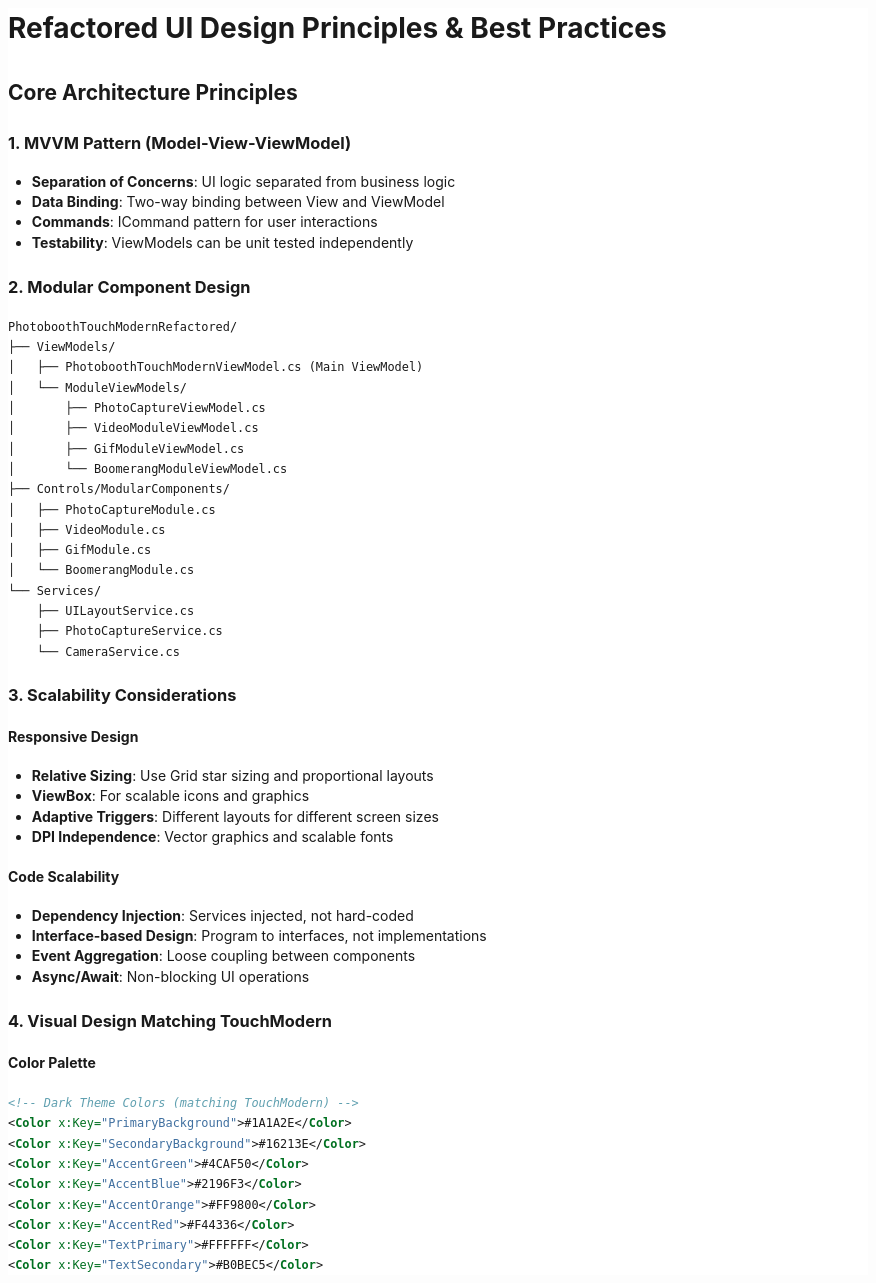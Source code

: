 # Refactored UI Design Principles & Best Practices

## Core Architecture Principles

### 1. MVVM Pattern (Model-View-ViewModel)
- **Separation of Concerns**: UI logic separated from business logic
- **Data Binding**: Two-way binding between View and ViewModel
- **Commands**: ICommand pattern for user interactions
- **Testability**: ViewModels can be unit tested independently

### 2. Modular Component Design
```
PhotoboothTouchModernRefactored/
├── ViewModels/
│   ├── PhotoboothTouchModernViewModel.cs (Main ViewModel)
│   └── ModuleViewModels/
│       ├── PhotoCaptureViewModel.cs
│       ├── VideoModuleViewModel.cs
│       ├── GifModuleViewModel.cs
│       └── BoomerangModuleViewModel.cs
├── Controls/ModularComponents/
│   ├── PhotoCaptureModule.cs
│   ├── VideoModule.cs
│   ├── GifModule.cs
│   └── BoomerangModule.cs
└── Services/
    ├── UILayoutService.cs
    ├── PhotoCaptureService.cs
    └── CameraService.cs
```

### 3. Scalability Considerations

#### Responsive Design
- **Relative Sizing**: Use Grid star sizing and proportional layouts
- **ViewBox**: For scalable icons and graphics
- **Adaptive Triggers**: Different layouts for different screen sizes
- **DPI Independence**: Vector graphics and scalable fonts

#### Code Scalability
- **Dependency Injection**: Services injected, not hard-coded
- **Interface-based Design**: Program to interfaces, not implementations
- **Event Aggregation**: Loose coupling between components
- **Async/Await**: Non-blocking UI operations

### 4. Visual Design Matching TouchModern

#### Color Palette
```xml
<!-- Dark Theme Colors (matching TouchModern) -->
<Color x:Key="PrimaryBackground">#1A1A2E</Color>
<Color x:Key="SecondaryBackground">#16213E</Color>
<Color x:Key="AccentGreen">#4CAF50</Color>
<Color x:Key="AccentBlue">#2196F3</Color>
<Color x:Key="AccentOrange">#FF9800</Color>
<Color x:Key="AccentRed">#F44336</Color>
<Color x:Key="TextPrimary">#FFFFFF</Color>
<Color x:Key="TextSecondary">#B0BEC5</Color>
```
